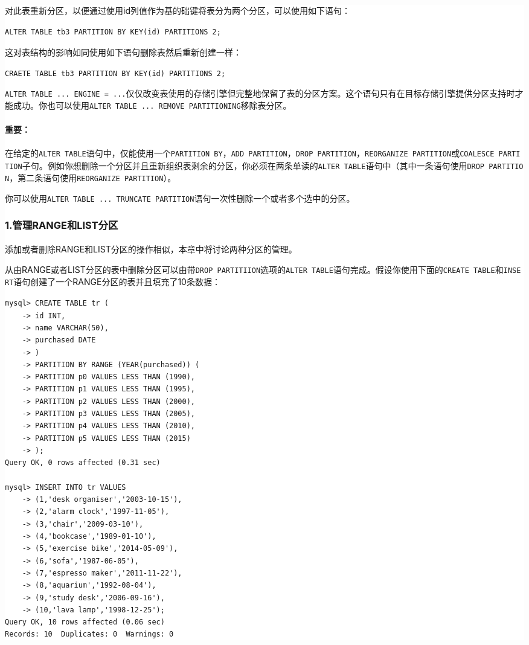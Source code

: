 对此表重新分区，以便通过使用id列值作为基的础键将表分为两个分区，可以使用如下语句：

```
ALTER TABLE tb3 PARTITION BY KEY(id) PARTITIONS 2;
```

这对表结构的影响如同使用如下语句删除表然后重新创建一样：

```
CRAETE TABLE tb3 PARTITION BY KEY(id) PARTITIONS 2;
```

`ALTER TABLE ... ENGINE = ...`仅仅改变表使用的存储引擎但完整地保留了表的分区方案。这个语句只有在目标存储引擎提供分区支持时才能成功。你也可以使用`ALTER TABLE ... REMOVE PARTITIONING`移除表分区。

#### 重要：

在给定的`ALTER TABLE`语句中，仅能使用一个`PARTITION BY`，`ADD PARTITION`，`DROP PARTITION`，`REORGANIZE PARTITION`或`COALESCE PARTITION`子句。例如你想删除一个分区并且重新组织表剩余的分区，你必须在两条单读的`ALTER TABLE`语句中（其中一条语句使用`DROP PARTITION`，第二条语句使用`REORGANIZE PARTITION`）。

你可以使用`ALTER TABLE ... TRUNCATE PARTITION`语句一次性删除一个或者多个选中的分区。

### 1.管理RANGE和LIST分区

添加或者删除RANGE和LIST分区的操作相似，本章中将讨论两种分区的管理。

从由RANGE或者LIST分区的表中删除分区可以由带`DROP PARTITIION`选项的`ALTER TABLE`语句完成。假设你使用下面的`CREATE TABLE`和`INSERT`语句创建了一个RANGE分区的表并且填充了10条数据：

```
mysql> CREATE TABLE tr (
    -> id INT,
    -> name VARCHAR(50),
    -> purchased DATE
    -> )
    -> PARTITION BY RANGE (YEAR(purchased)) (
    -> PARTITION p0 VALUES LESS THAN (1990),
    -> PARTITION p1 VALUES LESS THAN (1995),
    -> PARTITION p2 VALUES LESS THAN (2000),
    -> PARTITION p3 VALUES LESS THAN (2005),
    -> PARTITION p4 VALUES LESS THAN (2010),
    -> PARTITION p5 VALUES LESS THAN (2015)
    -> );
Query OK, 0 rows affected (0.31 sec)

mysql> INSERT INTO tr VALUES
    -> (1,'desk organiser','2003-10-15'),
    -> (2,'alarm clock','1997-11-05'),
    -> (3,'chair','2009-03-10'),
    -> (4,'bookcase','1989-01-10'),
    -> (5,'exercise bike','2014-05-09'),
    -> (6,'sofa','1987-06-05'),
    -> (7,'espresso maker','2011-11-22'),
    -> (8,'aquarium','1992-08-04'),
    -> (9,'study desk','2006-09-16'),
    -> (10,'lava lamp','1998-12-25');
Query OK, 10 rows affected (0.06 sec)
Records: 10  Duplicates: 0  Warnings: 0
```
